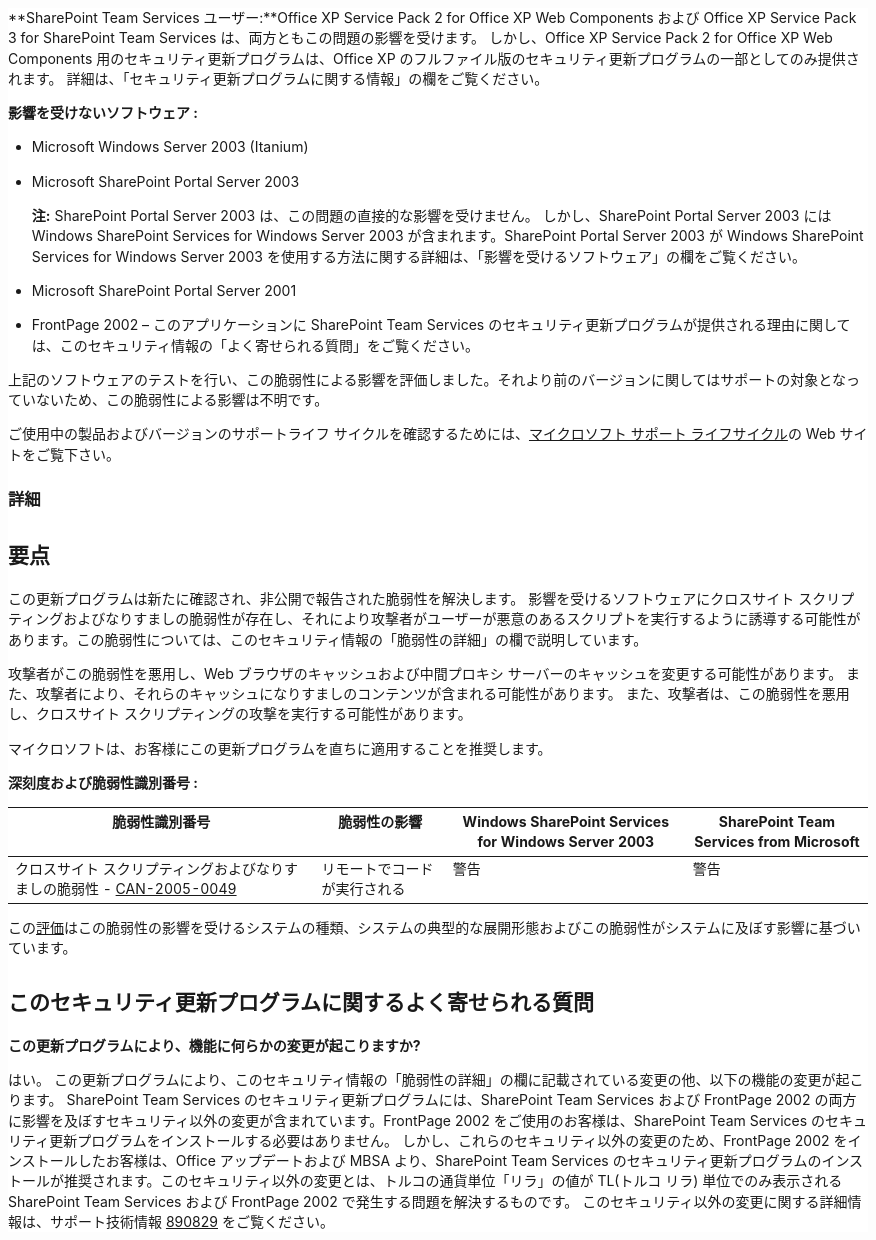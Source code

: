 **SharePoint Team Services ユーザー:**Office XP Service Pack 2 for Office XP Web Components および Office XP Service Pack 3 for SharePoint Team Services は、両方ともこの問題の影響を受けます。 しかし、Office XP Service Pack 2 for Office XP Web Components 用のセキュリティ更新プログラムは、Office XP のフルファイル版のセキュリティ更新プログラムの一部としてのみ提供されます。 詳細は、「セキュリティ更新プログラムに関する情報」の欄をご覧ください。
  
**影響を受けないソフトウェア :**
  
-   Microsoft Windows Server 2003 (Itanium)  
-   Microsoft SharePoint Portal Server 2003
  
    **注:** SharePoint Portal Server 2003 は、この問題の直接的な影響を受けません。 しかし、SharePoint Portal Server 2003 には Windows SharePoint Services for Windows Server 2003 が含まれます。SharePoint Portal Server 2003 が Windows SharePoint Services for Windows Server 2003 を使用する方法に関する詳細は、「影響を受けるソフトウェア」の欄をご覧ください。
  
-   Microsoft SharePoint Portal Server 2001  
-   FrontPage 2002 – このアプリケーションに SharePoint Team Services のセキュリティ更新プログラムが提供される理由に関しては、このセキュリティ情報の「よく寄せられる質問」をご覧ください。
  
上記のソフトウェアのテストを行い、この脆弱性による影響を評価しました。それより前のバージョンに関してはサポートの対象となっていないため、この脆弱性による影響は不明です。
  
ご使用中の製品およびバージョンのサポートライフ サイクルを確認するためには、[マイクロソフト サポート ライフサイクル](http://support.microsoft.com/lifecycle/)の Web サイトをご覧下さい。
  
### 詳細
  
要点  
----
  
 
この更新プログラムは新たに確認され、非公開で報告された脆弱性を解決します。 影響を受けるソフトウェアにクロスサイト スクリプティングおよびなりすましの脆弱性が存在し、それにより攻撃者がユーザーが悪意のあるスクリプトを実行するように誘導する可能性があります。この脆弱性については、このセキュリティ情報の「脆弱性の詳細」の欄で説明しています。
  
攻撃者がこの脆弱性を悪用し、Web ブラウザのキャッシュおよび中間プロキシ サーバーのキャッシュを変更する可能性があります。 また、攻撃者により、それらのキャッシュになりすましのコンテンツが含まれる可能性があります。 また、攻撃者は、この脆弱性を悪用し、クロスサイト スクリプティングの攻撃を実行する可能性があります。
  
マイクロソフトは、お客様にこの更新プログラムを直ちに適用することを推奨します。
  
**深刻度および脆弱性識別番号 :**
  
| 脆弱性識別番号                                                                                                                           | 脆弱性の影響                 | Windows SharePoint Services for Windows Server 2003 | SharePoint Team Services from Microsoft |  
|------------------------------------------------------------------------------------------------------------------------------------------|------------------------------|-----------------------------------------------------|-----------------------------------------|  
| クロスサイト スクリプティングおよびなりすましの脆弱性 - [CAN-2005-0049](http://www.cve.mitre.org/cgi-bin/cvename.cgi?name=can-2005-0049) | リモートでコードが実行される | 警告                                                | 警告                                    |
  
この[評価](http://technet.microsoft.com/security/bulletin/rating)はこの脆弱性の影響を受けるシステムの種類、システムの典型的な展開形態およびこの脆弱性がシステムに及ぼす影響に基づいています。
  
このセキュリティ更新プログラムに関するよく寄せられる質問  
--------------------------------------------------------
  
 
**この更新プログラムにより、機能に何らかの変更が起こりますか?**
  
はい。 この更新プログラムにより、このセキュリティ情報の「脆弱性の詳細」の欄に記載されている変更の他、以下の機能の変更が起こります。 SharePoint Team Services のセキュリティ更新プログラムには、SharePoint Team Services および FrontPage 2002 の両方に影響を及ぼすセキュリティ以外の変更が含まれています。FrontPage 2002 をご使用のお客様は、SharePoint Team Services のセキュリティ更新プログラムをインストールする必要はありません。 しかし、これらのセキュリティ以外の変更のため、FrontPage 2002 をインストールしたお客様は、Office アップデートおよび MBSA より、SharePoint Team Services のセキュリティ更新プログラムのインストールが推奨されます。このセキュリティ以外の変更とは、トルコの通貨単位「リラ」の値が TL(トルコ リラ) 単位でのみ表示される SharePoint Team Services および FrontPage 2002 で発生する問題を解決するものです。 このセキュリティ以外の変更に関する詳細情報は、サポート技術情報 [890829](http://support.microsoft.com/kb/890829) をご覧ください。
  